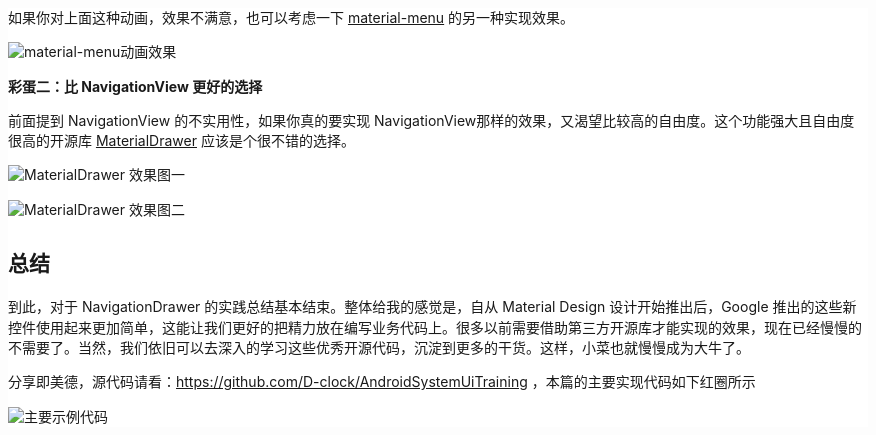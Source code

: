 如果你对上面这种动画，效果不满意，也可以考虑一下 [material-menu](https://github.com/balysv/material-menu) 的另一种实现效果。

![material-menu动画效果](http://c.hiphotos.baidu.com/image/pic/item/aa18972bd40735faecd0aaea99510fb30f240844.jpg)

**彩蛋二：比 NavigationView 更好的选择**

前面提到 NavigationView 的不实用性，如果你真的要实现 NavigationView那样的效果，又渴望比较高的自由度。这个功能强大且自由度很高的开源库 [MaterialDrawer](https://github.com/mikepenz/MaterialDrawer) 应该是个很不错的选择。

![MaterialDrawer 效果图一](http://f.hiphotos.baidu.com/image/pic/item/3c6d55fbb2fb431630d89c2927a4462308f7d39a.jpg)

![MaterialDrawer 效果图二](http://d.hiphotos.baidu.com/image/pic/item/03087bf40ad162d9b929844f16dfa9ec8b13cd9a.jpg)

## 总结

到此，对于 NavigationDrawer 的实践总结基本结束。整体给我的感觉是，自从 Material Design 设计开始推出后，Google 推出的这些新控件使用起来更加简单，这能让我们更好的把精力放在编写业务代码上。很多以前需要借助第三方开源库才能实现的效果，现在已经慢慢的不需要了。当然，我们依旧可以去深入的学习这些优秀开源代码，沉淀到更多的干货。这样，小菜也就慢慢成为大牛了。

分享即美德，源代码请看：https://github.com/D-clock/AndroidSystemUiTraining ，本篇的主要实现代码如下红圈所示

![主要示例代码](http://g.hiphotos.baidu.com/image/pic/item/b8014a90f603738d8f66e071b41bb051f819ecb1.jpg)